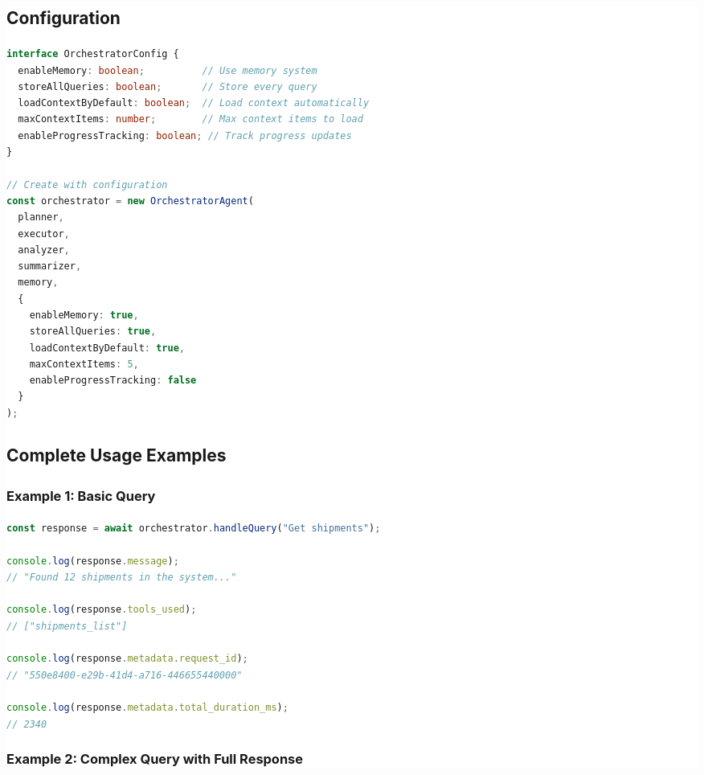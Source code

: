 ```typescript
```

## Configuration

```typescript
interface OrchestratorConfig {
  enableMemory: boolean;          // Use memory system
  storeAllQueries: boolean;       // Store every query
  loadContextByDefault: boolean;  // Load context automatically
  maxContextItems: number;        // Max context items to load
  enableProgressTracking: boolean; // Track progress updates
}

// Create with configuration
const orchestrator = new OrchestratorAgent(
  planner,
  executor,
  analyzer,
  summarizer,
  memory,
  {
    enableMemory: true,
    storeAllQueries: true,
    loadContextByDefault: true,
    maxContextItems: 5,
    enableProgressTracking: false
  }
);
```

## Complete Usage Examples

### Example 1: Basic Query

```typescript
const response = await orchestrator.handleQuery("Get shipments");

console.log(response.message);
// "Found 12 shipments in the system..."

console.log(response.tools_used);
// ["shipments_list"]

console.log(response.metadata.request_id);
// "550e8400-e29b-41d4-a716-446655440000"

console.log(response.metadata.total_duration_ms);
// 2340
```

### Example 2: Complex Query with Full Response

